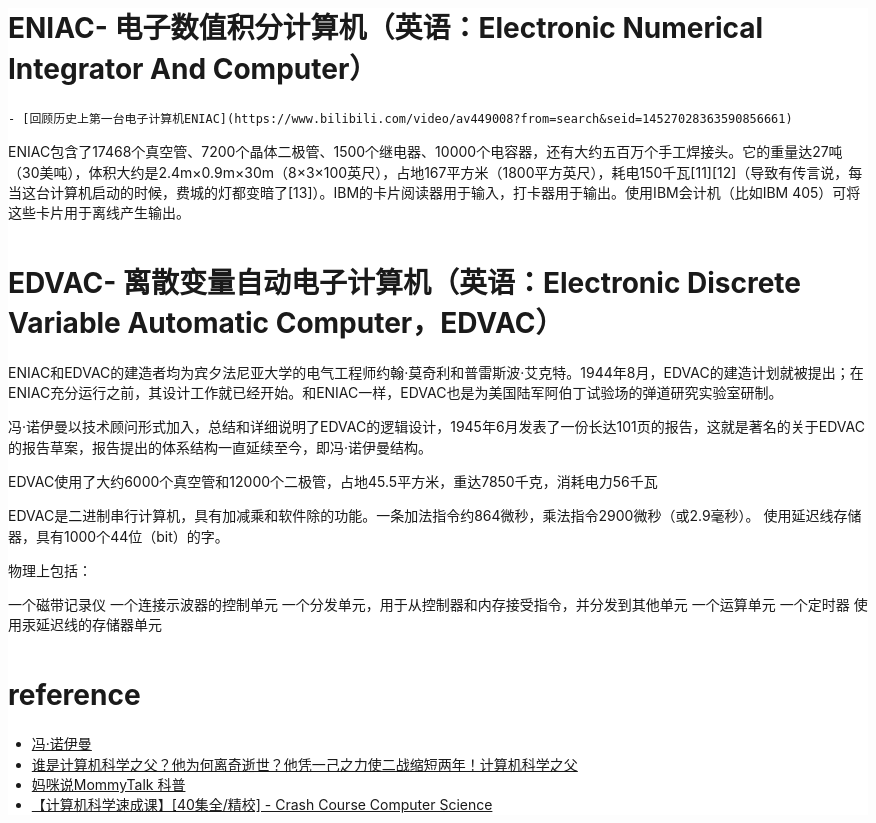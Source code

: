 
# ENIAC- 电子数值积分计算机（英语：Electronic Numerical Integrator And Computer）
    - [回顾历史上第一台电子计算机ENIAC](https://www.bilibili.com/video/av449008?from=search&seid=14527028363590856661)

ENIAC包含了17468个真空管、7200个晶体二极管、1500个继电器、10000个电容器，还有大约五百万个手工焊接头。它的重量达27吨（30美吨），体积大约是2.4m×0.9m×30m（8×3×100英尺），占地167平方米（1800平方英尺），耗电150千瓦[11][12]（导致有传言说，每当这台计算机启动的时候，费城的灯都变暗了[13]）。IBM的卡片阅读器用于输入，打卡器用于输出。使用IBM会计机（比如IBM 405）可将这些卡片用于离线产生输出。


# EDVAC- 离散变量自动电子计算机（英语：Electronic Discrete Variable Automatic Computer，EDVAC）
ENIAC和EDVAC的建造者均为宾夕法尼亚大学的电气工程师约翰·莫奇利和普雷斯波·艾克特。1944年8月，EDVAC的建造计划就被提出；在ENIAC充分运行之前，其设计工作就已经开始。和ENIAC一样，EDVAC也是为美国陆军阿伯丁试验场的弹道研究实验室研制。

冯·诺伊曼以技术顾问形式加入，总结和详细说明了EDVAC的逻辑设计，1945年6月发表了一份长达101页的报告，这就是著名的关于EDVAC的报告草案，报告提出的体系结构一直延续至今，即冯·诺伊曼结构。

EDVAC使用了大约6000个真空管和12000个二极管，占地45.5平方米，重达7850千克，消耗电力56千瓦

EDVAC是二进制串行计算机，具有加减乘和软件除的功能。一条加法指令约864微秒，乘法指令2900微秒（或2.9毫秒）。 使用延迟线存储器，具有1000个44位（bit）的字。

物理上包括：

一个磁带记录仪
一个连接示波器的控制单元
一个分发单元，用于从控制器和内存接受指令，并分发到其他单元
一个运算单元
一个定时器
使用汞延迟线的存储器单元




# reference
- [冯·诺伊曼](https://baike.baidu.com/item/%E7%BA%A6%E7%BF%B0%C2%B7%E5%86%AF%C2%B7%E8%AF%BA%E4%BE%9D%E6%9B%BC?fromtitle=%E5%86%AF%C2%B7%E8%AF%BA%E4%BC%8A%E6%9B%BC&fromid=11156519)
- [谁是计算机科学之父？他为何离奇逝世？他凭一己之力使二战缩短两年！计算机科学之父](https://www.bilibili.com/video/av30479683)
- [妈咪说MommyTalk 科普](https://space.bilibili.com/223146252)
- [【计算机科学速成课】[40集全/精校] - Crash Course Computer Science](https://www.bilibili.com/video/av21376839)